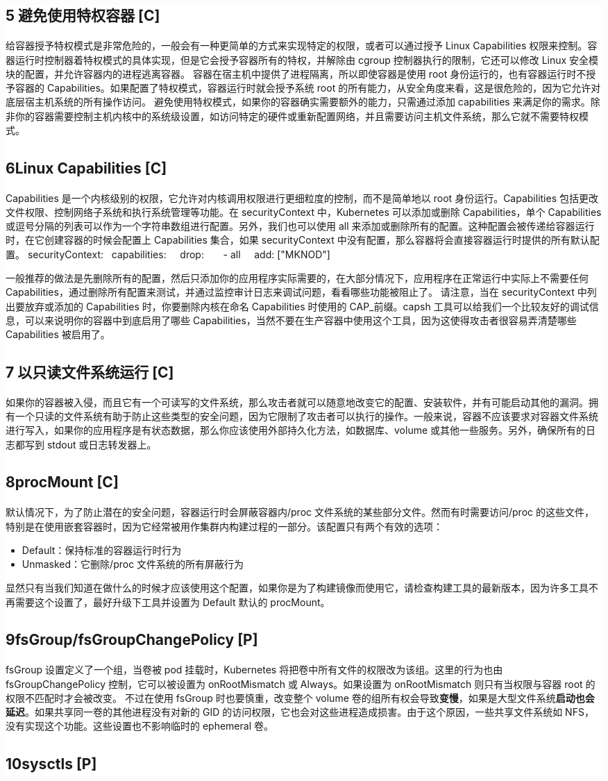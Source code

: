 ## 5 避免使用特权容器 \[C]

给容器授予特权模式是非常危险的，一般会有一种更简单的方式来实现特定的权限，或者可以通过授予 Linux Capabilities 权限来控制。容器运行时控制器着特权模式的具体实现，但是它会授予容器所有的特权，并解除由 cgroup 控制器执行的限制，它还可以修改 Linux 安全模块的配置，并允许容器内的进程逃离容器。
容器在宿主机中提供了进程隔离，所以即使容器是使用 root 身份运行的，也有容器运行时不授予容器的 Capabilities。如果配置了特权模式，容器运行时就会授予系统 root 的所有能力，从安全角度来看，这是很危险的，因为它允许对底层宿主机系统的所有操作访问。
避免使用特权模式，如果你的容器确实需要额外的能力，只需通过添加 capabilities 来满足你的需求。除非你的容器需要控制主机内核中的系统级设置，如访问特定的硬件或重新配置网络，并且需要访问主机文件系统，那么它就不需要特权模式。

## 6Linux Capabilities \[C]

Capabilities 是一个内核级别的权限，它允许对内核调用权限进行更细粒度的控制，而不是简单地以 root 身份运行。Capabilities 包括更改文件权限、控制网络子系统和执行系统管理等功能。在 securityContext 中，Kubernetes 可以添加或删除 Capabilities，单个 Capabilities 或逗号分隔的列表可以作为一个字符串数组进行配置。另外，我们也可以使用 all 来添加或删除所有的配置。这种配置会被传递给容器运行时，在它创建容器的时候会配置上 Capabilities 集合，如果 securityContext 中没有配置，那么容器将会直接容器运行时提供的所有默认配置。
securityContext:
  capabilities:
    drop:
      - all
    add: \["MKNOD"]

一般推荐的做法是先删除所有的配置，然后只添加你的应用程序实际需要的，在大部分情况下，应用程序在正常运行中实际上不需要任何 Capabilities，通过删除所有配置来测试，并通过监控审计日志来调试问题，看看哪些功能被阻止了。
请注意，当在 securityContext 中列出要放弃或添加的 Capabilities 时，你要删除内核在命名 Capabilities 时使用的 CAP\_前缀。capsh 工具可以给我们一个比较友好的调试信息，可以来说明你的容器中到底启用了哪些 Capabilities，当然不要在生产容器中使用这个工具，因为这使得攻击者很容易弄清楚哪些 Capabilities 被启用了。

## 7 以只读文件系统运行 \[C]

如果你的容器被入侵，而且它有一个可读写的文件系统，那么攻击者就可以随意地改变它的配置、安装软件，并有可能启动其他的漏洞。拥有一个只读的文件系统有助于防止这些类型的安全问题，因为它限制了攻击者可以执行的操作。一般来说，容器不应该要求对容器文件系统进行写入，如果你的应用程序是有状态数据，那么你应该使用外部持久化方法，如数据库、volume 或其他一些服务。另外，确保所有的日志都写到 stdout 或日志转发器上。

## 8procMount \[C]

默认情况下，为了防止潜在的安全问题，容器运行时会屏蔽容器内/proc 文件系统的某些部分文件。然而有时需要访问/proc 的这些文件，特别是在使用嵌套容器时，因为它经常被用作集群内构建过程的一部分。该配置只有两个有效的选项：

- Default：保持标准的容器运行时行为
- Unmasked：它删除/proc 文件系统的所有屏蔽行为

显然只有当我们知道在做什么的时候才应该使用这个配置，如果你是为了构建镜像而使用它，请检查构建工具的最新版本，因为许多工具不再需要这个设置了，最好升级下工具并设置为 Default 默认的 procMount。

## 9fsGroup/fsGroupChangePolicy \[P]

fsGroup 设置定义了一个组，当卷被 pod 挂载时，Kubernetes 将把卷中所有文件的权限改为该组。这里的行为也由 fsGroupChangePolicy 控制，它可以被设置为 onRootMismatch 或 Always。如果设置为 onRootMismatch 则只有当权限与容器 root 的权限不匹配时才会被改变。
不过在使用 fsGroup 时也要慎重，改变整个 volume 卷的组所有权会导致**变慢**，如果是大型文件系统**启动也会延迟**。如果共享同一卷的其他进程没有对新的 GID 的访问权限，它也会对这些进程造成损害。由于这个原因，一些共享文件系统如 NFS，没有实现这个功能。这些设置也不影响临时的 ephemeral 卷。

## 10sysctls \[P]
